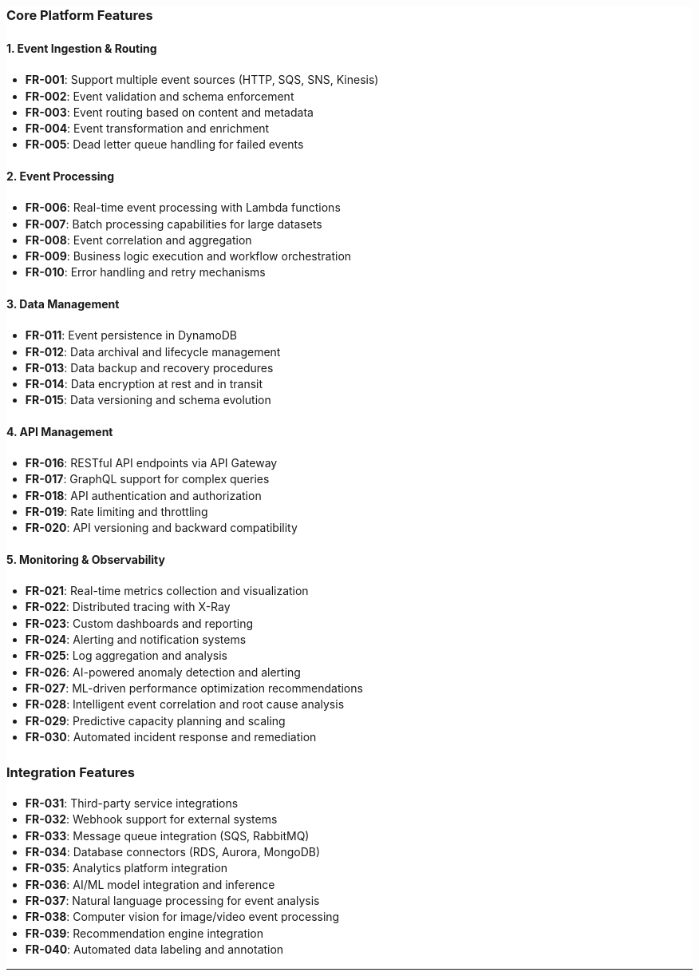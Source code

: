 ### Core Platform Features

#### 1. Event Ingestion & Routing
- **FR-001**: Support multiple event sources (HTTP, SQS, SNS, Kinesis)
- **FR-002**: Event validation and schema enforcement
- **FR-003**: Event routing based on content and metadata
- **FR-004**: Event transformation and enrichment
- **FR-005**: Dead letter queue handling for failed events

#### 2. Event Processing
- **FR-006**: Real-time event processing with Lambda functions
- **FR-007**: Batch processing capabilities for large datasets
- **FR-008**: Event correlation and aggregation
- **FR-009**: Business logic execution and workflow orchestration
- **FR-010**: Error handling and retry mechanisms

#### 3. Data Management
- **FR-011**: Event persistence in DynamoDB
- **FR-012**: Data archival and lifecycle management
- **FR-013**: Data backup and recovery procedures
- **FR-014**: Data encryption at rest and in transit
- **FR-015**: Data versioning and schema evolution

#### 4. API Management
- **FR-016**: RESTful API endpoints via API Gateway
- **FR-017**: GraphQL support for complex queries
- **FR-018**: API authentication and authorization
- **FR-019**: Rate limiting and throttling
- **FR-020**: API versioning and backward compatibility

#### 5. Monitoring & Observability
- **FR-021**: Real-time metrics collection and visualization
- **FR-022**: Distributed tracing with X-Ray
- **FR-023**: Custom dashboards and reporting
- **FR-024**: Alerting and notification systems
- **FR-025**: Log aggregation and analysis
- **FR-026**: AI-powered anomaly detection and alerting
- **FR-027**: ML-driven performance optimization recommendations
- **FR-028**: Intelligent event correlation and root cause analysis
- **FR-029**: Predictive capacity planning and scaling
- **FR-030**: Automated incident response and remediation

### Integration Features
- **FR-031**: Third-party service integrations
- **FR-032**: Webhook support for external systems
- **FR-033**: Message queue integration (SQS, RabbitMQ)
- **FR-034**: Database connectors (RDS, Aurora, MongoDB)
- **FR-035**: Analytics platform integration
- **FR-036**: AI/ML model integration and inference
- **FR-037**: Natural language processing for event analysis
- **FR-038**: Computer vision for image/video event processing
- **FR-039**: Recommendation engine integration
- **FR-040**: Automated data labeling and annotation

---
